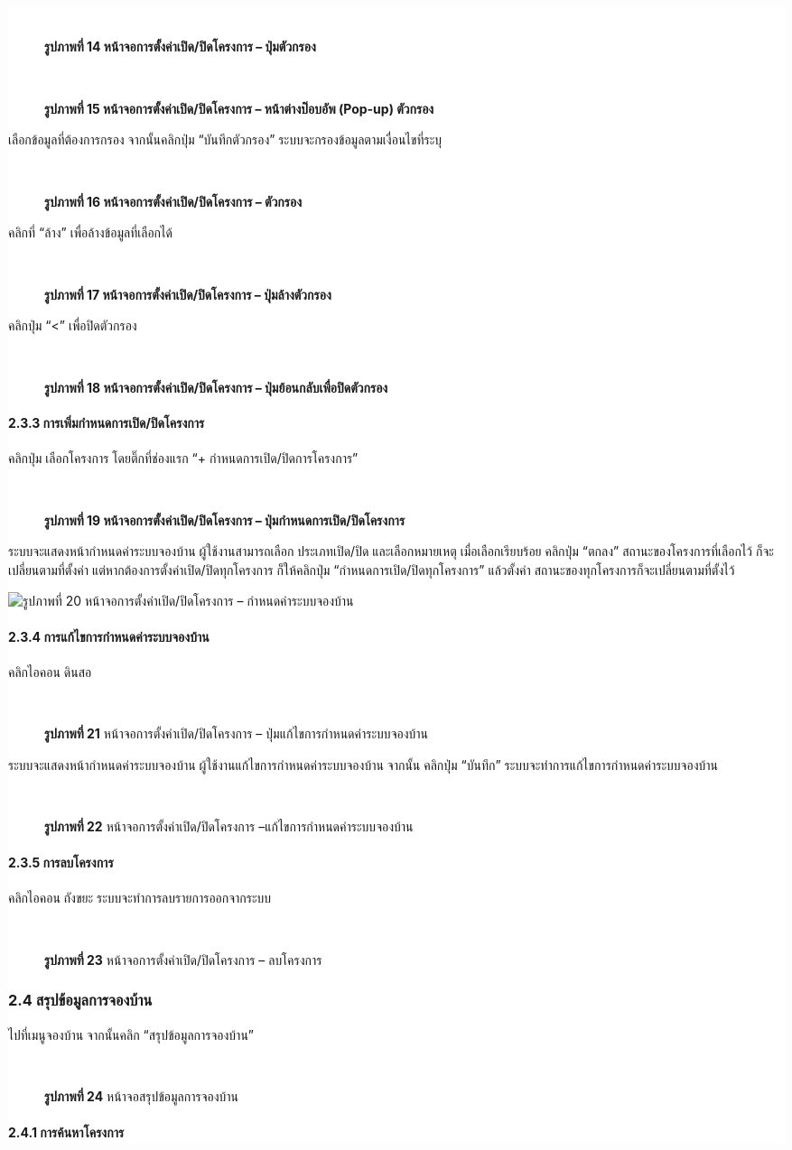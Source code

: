 <figure><img src="../.gitbook/assets/13 (17).png" alt="" width="563"><figcaption><p><strong>รูปภาพที่ 14 หน้าจอการตั้งค่าเปิด/ปิดโครงการ – ปุ่มตัวกรอง</strong></p></figcaption></figure>

<figure><img src="../.gitbook/assets/14 (17).png" alt="" width="563"><figcaption><p><strong>รูปภาพที่ 15 หน้าจอการตั้งค่าเปิด/ปิดโครงการ – หน้าต่างป๊อบอัพ (Pop-up) ตัวกรอง</strong></p></figcaption></figure>

เลือกข้อมูลที่ต้องการกรอง จากนั้นคลิกปุ่ม “บันทึกตัวกรอง” ระบบจะกรองข้อมูลตามเงื่อนไขที่ระบุ

<figure><img src="../.gitbook/assets/15 (17).png" alt="" width="563"><figcaption><p><strong>รูปภาพที่ 16 หน้าจอการตั้งค่าเปิด/ปิดโครงการ – ตัวกรอง</strong></p></figcaption></figure>

คลิกที่ “ล้าง” เพื่อล้างข้อมูลที่เลือกได้

<figure><img src="../.gitbook/assets/16 (17).png" alt="" width="563"><figcaption><p><strong>รูปภาพที่ 17 หน้าจอการตั้งค่าเปิด/ปิดโครงการ – ปุ่มล้างตัวกรอง</strong></p></figcaption></figure>

คลิกปุ่ม “<” เพื่อปิดตัวกรอง

<figure><img src="../.gitbook/assets/17 (17).png" alt="" width="563"><figcaption><p><strong>รูปภาพที่ 18 หน้าจอการตั้งค่าเปิด/ปิดโครงการ – ปุ่มย้อนกลับเพื่อปิดตัวกรอง</strong></p></figcaption></figure>

#### **2.3.3 การเพิ่มกำหนดการเปิด/ปิดโครงการ**

คลิกปุ่ม เลือกโครงการ โดยติ๊กที่ช่องแรก “+ กำหนดการเปิด/ปิดการโครงการ”

<figure><img src="../.gitbook/assets/18 (17).png" alt="" width="563"><figcaption><p><strong>รูปภาพที่ 19 หน้าจอการตั้งค่าเปิด/ปิดโครงการ – ปุ่มกำหนดการเปิด/ปิดโครงการ</strong></p></figcaption></figure>

ระบบจะแสดงหน้ากำหนดค่าระบบจองบ้าน ผู้ใช้งานสามารถเลือก ประเภทเปิด/ปิด และเลือกหมายเหตุ เมื่อเลือกเรียบร้อย คลิกปุ่ม “ตกลง” สถานะของโครงการที่เลือกไว้ ก็จะเปลี่ยนตามที่ตั้งค่า แต่หากต้องการตั้งค่าเปิด/ปิดทุกโครงการ ก็ให้คลิกปุ่ม “กำหนดการเปิด/ปิดทุกโครงการ” แล้วตั้งค่า สถานะของทุกโครงการก็จะเปลี่ยนตามที่ตั้งไว้

![รูปภาพที่ 20 หน้าจอการตั้งค่าเปิด/ปิดโครงการ – กำหนดค่าระบบจองบ้าน](../.gitbook/assets/กำหนดค่าระบบจองบ้าน.PNG)

#### **2.3.4 การแก้ไขการกำหนดค่าระบบจองบ้าน**

คลิกไอคอน ดินสอ

<figure><img src="../.gitbook/assets/NHA_คู่มือการใช้งานระบบลูกค้าออนไลน์(Back-Office)_V2.0.0.pdf-image-051.png" alt="" width="563"><figcaption><p><strong>รูปภาพที่ 21</strong> หน้าจอการตั้งค่าเปิด/ปิดโครงการ – ปุ่มแก้ไขการกำหนดค่าระบบจองบ้าน</p></figcaption></figure>

ระบบจะแสดงหน้ากำหนดค่าระบบจองบ้าน ผู้ใช้งานแก้ไขการกำหนดค่าระบบจองบ้าน จากนั้น คลิกปุ่ม “บันทึก” ระบบจะทำการแก้ไขการกำหนดค่าระบบจองบ้าน

<figure><img src="../.gitbook/assets/NHA_คู่มือการใช้งานระบบลูกค้าออนไลน์(Back-Office)_V2.0.0.pdf-image-052.png" alt="" width="563"><figcaption><p><strong>รูปภาพที่ 22</strong> หน้าจอการตั้งค่าเปิด/ปิดโครงการ –แก้ไขการกำหนดค่าระบบจองบ้าน</p></figcaption></figure>

#### **2.3.5 การลบโครงการ**

คลิกไอคอน ถังขยะ ระบบจะทำการลบรายการออกจากระบบ

<figure><img src="../.gitbook/assets/NHA_คู่มือการใช้งานระบบลูกค้าออนไลน์(Back-Office)_V2.0.0.pdf-image-055.png" alt="" width="563"><figcaption><p><strong>รูปภาพที่ 23</strong> หน้าจอการตั้งค่าเปิด/ปิดโครงการ – ลบโครงการ</p></figcaption></figure>

### 2.4 สรุปข้อมูลการจองบ้าน

ไปที่เมนูจองบ้าน จากนั้นคลิก “สรุปข้อมูลการจองบ้าน”

<figure><img src="../.gitbook/assets/NHA_คู่มือการใช้งานระบบลูกค้าออนไลน์(Back-Office)_V2.0.0.pdf-image-058.jpg" alt="" width="563"><figcaption><p><strong>รูปภาพที่ 24</strong> หน้าจอสรุปข้อมูลการจองบ้าน</p></figcaption></figure>

#### **2.4.1 การค้นหาโครงการ**
